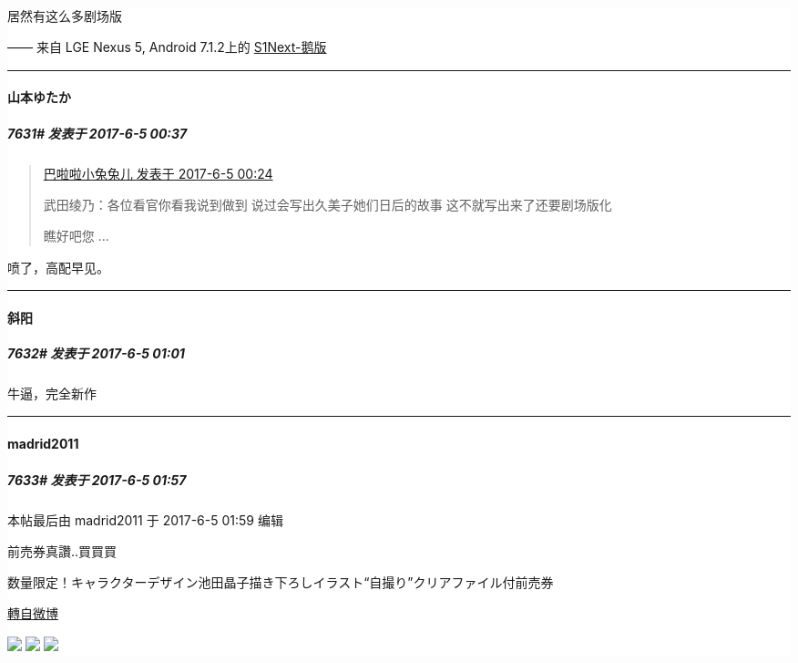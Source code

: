 


居然有这么多剧场版

—— 来自 LGE Nexus 5, Android 7.1.2上的 [S1Next-鹅版](http://www.coolapk.com/apk/me.ykrank.s1next)







-----

####  山本ゆたか  
##### 7631#       发表于 2017-6-5 00:37



<blockquote><a href="httphttps://bbs.saraba1st.com/2b/forum.php?mod=redirect&amp;goto=findpost&amp;pid=36155103&amp;ptid=1336553" target="_blank">巴啦啦小兔兔儿 发表于 2017-6-5 00:24</a>

武田绫乃：各位看官你看我说到做到 说过会写出久美子她们日后的故事 这不就写出来了还要剧场版化

瞧好吧您 ...</blockquote>
喷了，高配早见。







-----

####  斜阳  
##### 7632#       发表于 2017-6-5 01:01




牛逼，完全新作







-----

####  madrid2011  
##### 7633#       发表于 2017-6-5 01:57



 本帖最后由 madrid2011 于 2017-6-5 01:59 编辑 

前売券真讚..買買買


数量限定！キャラクターデザイン池田晶子描き下ろしイラスト“自撮り”クリアファイル付前売券


[轉自微博](http://weibo.com/5833671510/F6kGZe26S)

<img src="http://wx3.sinaimg.cn/large/006mNurYgy1fg9p7v42n1j30t9137wns.jpg" referrerpolicy="no-referrer">
<img src="http://wx4.sinaimg.cn/large/006mNurYgy1fg9p8wbmphj30u01400zu.jpg" referrerpolicy="no-referrer">
<img src="http://wx3.sinaimg.cn/large/006mNurYgy1fg9p90ccgkj30u0140n2e.jpg" referrerpolicy="no-referrer">
